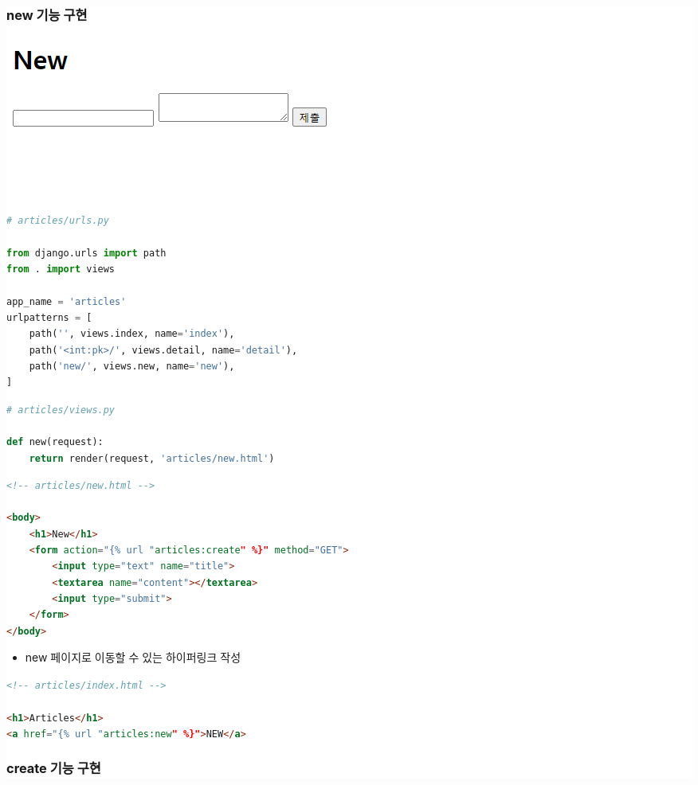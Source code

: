 ### new 기능 구현
![Django51](./asset/Django51.PNG)
```python
# articles/urls.py

from django.urls import path
from . import views

app_name = 'articles'
urlpatterns = [
    path('', views.index, name='index'),
    path('<int:pk>/', views.detail, name='detail'),
    path('new/', views.new, name='new'),
]
```
```python
# articles/views.py

def new(request):
    return render(request, 'articles/new.html')
```
```html
<!-- articles/new.html -->

<body>
    <h1>New</h1>
    <form action="{% url "articles:create" %}" method="GET">
        <input type="text" name="title">
        <textarea name="content"></textarea>
        <input type="submit">
    </form>
</body>
```
- new 페이지로 이동할 수 있는 하이퍼링크 작성
```html
<!-- articles/index.html -->

<h1>Articles</h1>
<a href="{% url "articles:new" %}">NEW</a>
```

### create 기능 구현